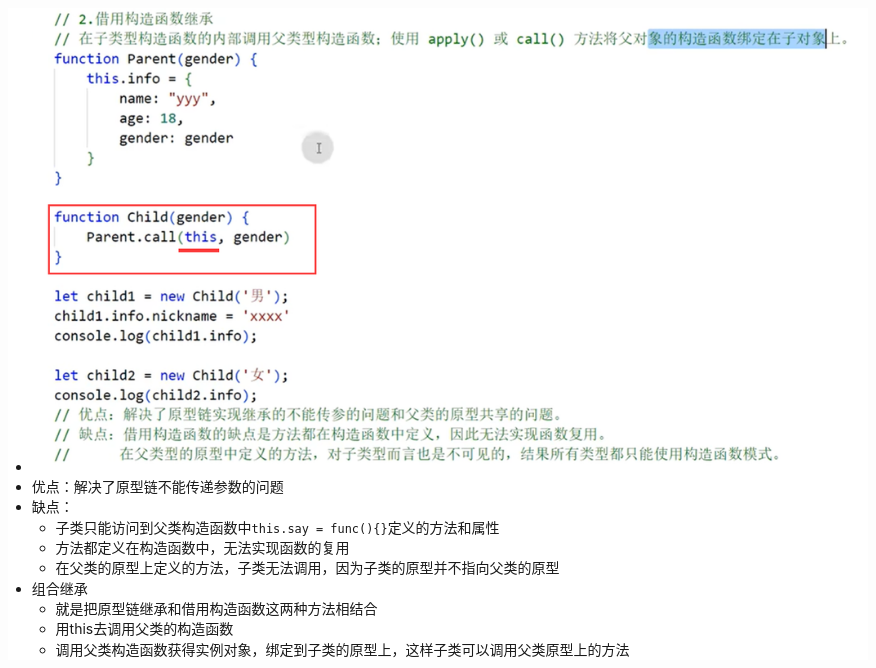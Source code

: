  - ![](./images/2023-10-23-14-37-24.png)
  - 优点：解决了原型链不能传递参数的问题
  - 缺点：
    - 子类只能访问到父类构造函数中`this.say = func(){}`定义的方法和属性
    - 方法都定义在构造函数中，无法实现函数的复用
    - 在父类的原型上定义的方法，子类无法调用，因为子类的原型并不指向父类的原型
- 组合继承
  - 就是把原型链继承和借用构造函数这两种方法相结合
  - 用this去调用父类的构造函数
  - 调用父类构造函数获得实例对象，绑定到子类的原型上，这样子类可以调用父类原型上的方法